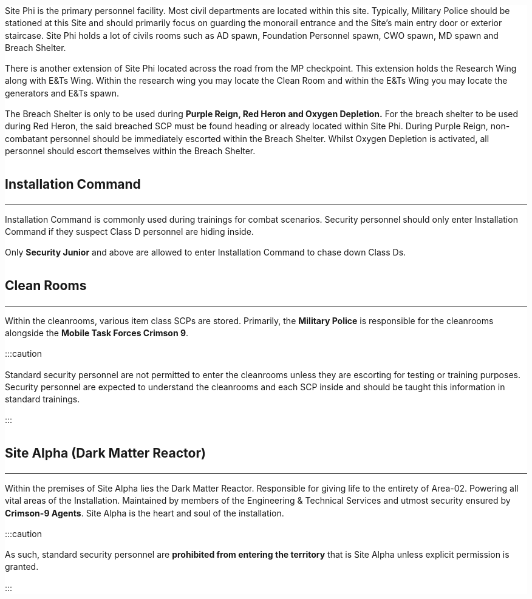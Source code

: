 Site Phi is the primary personnel facility. Most civil departments are located within this site. Typically, Military Police should be stationed at this Site and should primarily focus on guarding the monorail entrance and the Site’s main entry door or exterior staircase. Site Phi holds a lot of civils rooms such as AD spawn, Foundation Personnel spawn, CWO spawn, MD spawn and Breach Shelter.

There is another extension of Site Phi located across the road from the MP checkpoint. This extension holds the Research Wing along with E&Ts Wing. Within the research wing you may locate the Clean Room and within the E&Ts Wing you may locate the generators and E&Ts spawn.

The Breach Shelter is only to be used during **Purple Reign, Red Heron and Oxygen Depletion.** For the breach shelter to be used during Red Heron, the said breached SCP must be found heading or already located within Site Phi. During Purple Reign, non-combatant personnel should be immediately escorted within the Breach Shelter. Whilst Oxygen Depletion is activated, all personnel should escort themselves within the Breach Shelter.

## Installation Command

---

Installation Command is commonly used during trainings for combat scenarios. Security personnel should only enter Installation Command if they suspect Class D personnel are hiding inside.

Only **Security Junior** and above are allowed to enter Installation Command to chase down Class Ds.

## Clean Rooms

---

Within the cleanrooms, various item class SCPs are stored. Primarily, the **Military Police** is responsible for the cleanrooms alongside the **Mobile Task Forces Crimson 9**.

:::caution

Standard security personnel are not permitted to enter the cleanrooms unless they are escorting for testing or training purposes. Security personnel are expected to understand the cleanrooms and each SCP inside and should be taught this information in standard trainings.

:::

## Site Alpha (Dark Matter Reactor)

---

Within the premises of Site Alpha lies the Dark Matter Reactor. Responsible for giving life to the entirety of Area-02. Powering all vital areas of the Installation. Maintained by members of the Engineering & Technical Services and utmost security ensured by **Crimson-9 Agents**. Site Alpha is the heart and soul of the installation.

:::caution

As such, standard security personnel are **prohibited from entering the territory** that is Site Alpha unless explicit permission is granted.

:::

